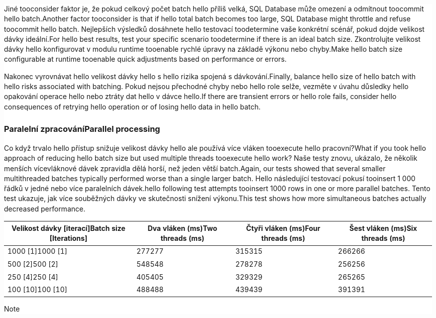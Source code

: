 <span data-ttu-id="ece2e-355">Jiné tooconsider faktor je, že pokud celkový počet batch hello příliš velká, SQL Database může omezení a odmítnout toocommit hello batch.</span><span class="sxs-lookup"><span data-stu-id="ece2e-355">Another factor tooconsider is that if hello total batch becomes too large, SQL Database might throttle and refuse toocommit hello batch.</span></span> <span data-ttu-id="ece2e-356">Nejlepších výsledků dosáhnete hello testovací toodetermine vaše konkrétní scénář, pokud dojde velikost dávky ideální.</span><span class="sxs-lookup"><span data-stu-id="ece2e-356">For hello best results, test your specific scenario toodetermine if there is an ideal batch size.</span></span> <span data-ttu-id="ece2e-357">Zkontrolujte velikost dávky hello konfigurovat v modulu runtime tooenable rychlé úpravy na základě výkonu nebo chyby.</span><span class="sxs-lookup"><span data-stu-id="ece2e-357">Make hello batch size configurable at runtime tooenable quick adjustments based on performance or errors.</span></span>

<span data-ttu-id="ece2e-358">Nakonec vyrovnávat hello velikost dávky hello s hello rizika spojená s dávkování.</span><span class="sxs-lookup"><span data-stu-id="ece2e-358">Finally, balance hello size of hello batch with hello risks associated with batching.</span></span> <span data-ttu-id="ece2e-359">Pokud nejsou přechodné chyby nebo hello role selže, vezměte v úvahu důsledky hello opakování operace hello nebo ztráty dat hello v dávce hello.</span><span class="sxs-lookup"><span data-stu-id="ece2e-359">If there are transient errors or hello role fails, consider hello consequences of retrying hello operation or of losing hello data in hello batch.</span></span>

### <a name="parallel-processing"></a><span data-ttu-id="ece2e-360">Paralelní zpracování</span><span class="sxs-lookup"><span data-stu-id="ece2e-360">Parallel processing</span></span>
<span data-ttu-id="ece2e-361">Co když trvalo hello přístup snižuje velikost dávky hello ale používá více vláken tooexecute hello pracovní?</span><span class="sxs-lookup"><span data-stu-id="ece2e-361">What if you took hello approach of reducing hello batch size but used multiple threads tooexecute hello work?</span></span> <span data-ttu-id="ece2e-362">Naše testy znovu, ukázalo, že několik menších vícevláknové dávek zpravidla dělá horší, než jeden větší batch.</span><span class="sxs-lookup"><span data-stu-id="ece2e-362">Again, our tests showed that several smaller multithreaded batches typically performed worse than a single larger batch.</span></span> <span data-ttu-id="ece2e-363">Hello následující testovací pokusí tooinsert 1 000 řádků v jedné nebo více paralelních dávek.</span><span class="sxs-lookup"><span data-stu-id="ece2e-363">hello following test attempts tooinsert 1000 rows in one or more parallel batches.</span></span> <span data-ttu-id="ece2e-364">Tento test ukazuje, jak více souběžných dávky ve skutečnosti snížení výkonu.</span><span class="sxs-lookup"><span data-stu-id="ece2e-364">This test shows how more simultaneous batches actually decreased performance.</span></span>

| <span data-ttu-id="ece2e-365">Velikost dávky [iterací]</span><span class="sxs-lookup"><span data-stu-id="ece2e-365">Batch size [Iterations]</span></span> | <span data-ttu-id="ece2e-366">Dva vláken (ms)</span><span class="sxs-lookup"><span data-stu-id="ece2e-366">Two threads (ms)</span></span> | <span data-ttu-id="ece2e-367">Čtyři vláken (ms)</span><span class="sxs-lookup"><span data-stu-id="ece2e-367">Four threads (ms)</span></span> | <span data-ttu-id="ece2e-368">Šest vláken (ms)</span><span class="sxs-lookup"><span data-stu-id="ece2e-368">Six threads (ms)</span></span> |
| --- | --- | --- | --- |
| <span data-ttu-id="ece2e-369">1000 [1]</span><span class="sxs-lookup"><span data-stu-id="ece2e-369">1000 [1]</span></span> |<span data-ttu-id="ece2e-370">277</span><span class="sxs-lookup"><span data-stu-id="ece2e-370">277</span></span> |<span data-ttu-id="ece2e-371">315</span><span class="sxs-lookup"><span data-stu-id="ece2e-371">315</span></span> |<span data-ttu-id="ece2e-372">266</span><span class="sxs-lookup"><span data-stu-id="ece2e-372">266</span></span> |
| <span data-ttu-id="ece2e-373">500 [2]</span><span class="sxs-lookup"><span data-stu-id="ece2e-373">500 [2]</span></span> |<span data-ttu-id="ece2e-374">548</span><span class="sxs-lookup"><span data-stu-id="ece2e-374">548</span></span> |<span data-ttu-id="ece2e-375">278</span><span class="sxs-lookup"><span data-stu-id="ece2e-375">278</span></span> |<span data-ttu-id="ece2e-376">256</span><span class="sxs-lookup"><span data-stu-id="ece2e-376">256</span></span> |
| <span data-ttu-id="ece2e-377">250 [4]</span><span class="sxs-lookup"><span data-stu-id="ece2e-377">250 [4]</span></span> |<span data-ttu-id="ece2e-378">405</span><span class="sxs-lookup"><span data-stu-id="ece2e-378">405</span></span> |<span data-ttu-id="ece2e-379">329</span><span class="sxs-lookup"><span data-stu-id="ece2e-379">329</span></span> |<span data-ttu-id="ece2e-380">265</span><span class="sxs-lookup"><span data-stu-id="ece2e-380">265</span></span> |
| <span data-ttu-id="ece2e-381">100 [10]</span><span class="sxs-lookup"><span data-stu-id="ece2e-381">100 [10]</span></span> |<span data-ttu-id="ece2e-382">488</span><span class="sxs-lookup"><span data-stu-id="ece2e-382">488</span></span> |<span data-ttu-id="ece2e-383">439</span><span class="sxs-lookup"><span data-stu-id="ece2e-383">439</span></span> |<span data-ttu-id="ece2e-384">391</span><span class="sxs-lookup"><span data-stu-id="ece2e-384">391</span></span> |

> [!NOTE]